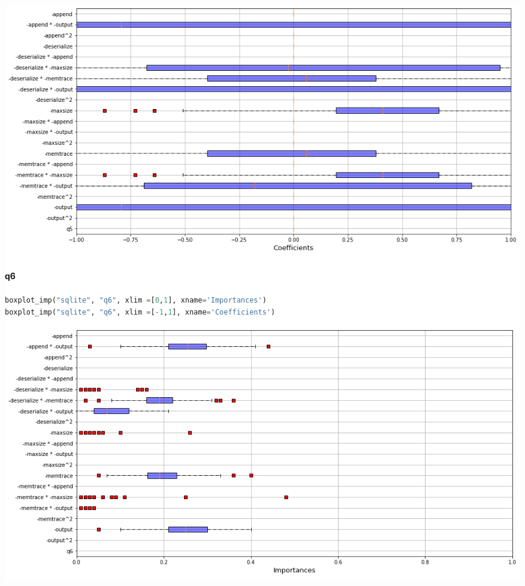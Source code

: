 


    
![png](RQ2_feature_interaction_files/RQ2_feature_interaction_57_1.png)
    


#### q6


```python
boxplot_imp("sqlite", "q6", xlim =[0,1], xname='Importances')
boxplot_imp("sqlite", "q6", xlim =[-1,1], xname='Coefficients')
```


    
![png](RQ2_feature_interaction_files/RQ2_feature_interaction_59_0.png)
    